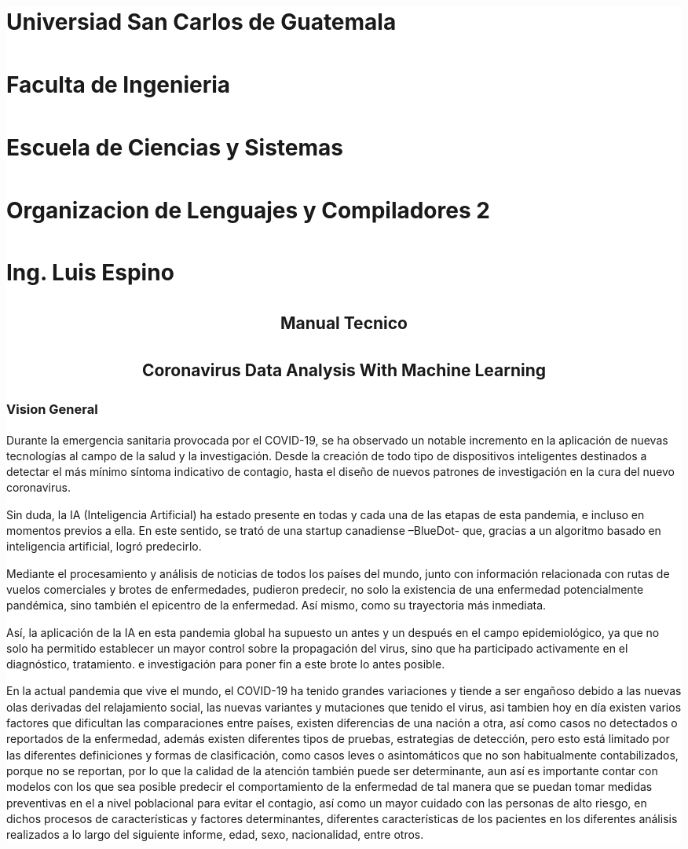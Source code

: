 
# Universiad San Carlos de Guatemala
# Faculta de Ingenieria
# Escuela de Ciencias y Sistemas
# Organizacion de Lenguajes y Compiladores 2
# Ing. Luis Espino


## <center> Manual Tecnico </center>
## <center>    Coronavirus Data Analysis With Machine Learning  </center>

### Vision General

Durante la emergencia sanitaria provocada por el COVID-19, se ha observado un notable incremento en la aplicación de nuevas tecnologías al campo de la salud y la investigación. Desde la creación de todo tipo de dispositivos inteligentes destinados a detectar el más mínimo síntoma indicativo de contagio, hasta el diseño de nuevos patrones de investigación en la cura del nuevo coronavirus.

Sin duda, la IA (Inteligencia Artificial) ha estado presente en todas y cada una de las etapas de esta pandemia, e incluso en momentos previos a ella. En este sentido, se trató de una startup canadiense –BlueDot- que, gracias a un algoritmo basado en inteligencia artificial, logró predecirlo.

Mediante el procesamiento y análisis de noticias de todos los países del mundo, junto con información relacionada con rutas de vuelos comerciales y brotes de enfermedades, pudieron predecir, no solo la existencia de una enfermedad potencialmente pandémica, sino también el epicentro de la enfermedad. Así mismo, como su trayectoria más inmediata.

Así, la aplicación de la IA en esta pandemia global ha supuesto un antes y un después en el campo epidemiológico, ya que no solo ha permitido establecer un mayor control sobre la propagación del virus, sino que ha participado activamente en el diagnóstico, tratamiento. e investigación para poner fin a este brote lo antes posible.

En la actual pandemia que vive el mundo, el COVID-19 ha tenido grandes variaciones y tiende a ser engañoso debido a las nuevas olas derivadas del relajamiento social, las nuevas variantes y mutaciones que tenido el virus, asi tambien hoy en día existen varios factores que dificultan las comparaciones entre países, existen diferencias de una nación a otra, así como casos no detectados o reportados de la enfermedad, además existen diferentes tipos de pruebas, estrategias de detección, pero esto está limitado por las diferentes definiciones y formas de clasificación, como casos leves o asintomáticos que no son habitualmente contabilizados, porque no se reportan, por lo que la calidad de la atención también puede ser determinante, aun así es importante contar con modelos con los que sea posible predecir el comportamiento de la enfermedad de tal manera que se puedan tomar medidas preventivas en el a nivel poblacional para evitar el contagio, así como un mayor cuidado con las personas de alto riesgo, en dichos procesos de características y factores determinantes, diferentes características de los pacientes en los diferentes análisis realizados a lo largo del siguiente informe, edad, sexo, nacionalidad, entre otros.
